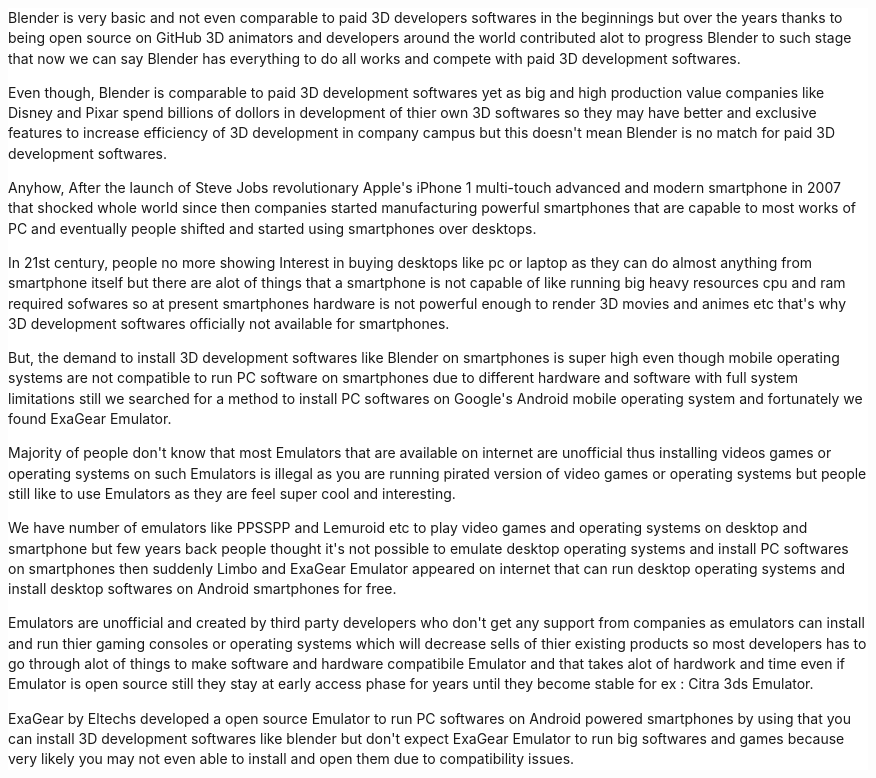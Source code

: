   

Blender is very basic and not even comparable to paid 3D developers softwares in the beginnings but over the years thanks to being open source on GitHub 3D animators and developers around the world contributed alot to progress Blender to such stage that now we can say Blender has everything to do all works and compete with paid 3D development softwares.

  

Even though, Blender is comparable to paid 3D development softwares yet as big and high production value companies like  Disney and Pixar spend billions of dollors in development of thier own 3D softwares so they may have better and exclusive features to increase efficiency of 3D development in company campus but this doesn't mean Blender is no match for paid 3D development softwares.

  

Anyhow, After the launch of Steve Jobs revolutionary Apple's iPhone 1 multi-touch advanced and modern smartphone in 2007 that shocked whole world since then companies started manufacturing powerful smartphones that are capable to most works of PC and eventually people shifted and started using smartphones over desktops.

  

In 21st century, people no more showing Interest in buying desktops like pc or laptop as they can do almost anything from smartphone itself but there are alot of things that a smartphone is not capable of like running big heavy resources cpu and ram required sofwares so at present smartphones hardware is not powerful enough to render 3D movies and animes etc that's why 3D development softwares officially not available for smartphones.

  

But, the demand to install 3D development softwares like Blender on smartphones is super high even though mobile operating systems are not compatible to run PC software on smartphones due to different hardware and software with full system limitations still we searched for a method to install PC softwares on Google's Android mobile operating system and fortunately we found ExaGear Emulator.

  

Majority of people don't know that most Emulators that are available on internet are unofficial thus installing videos games or operating systems on such Emulators is illegal as you are running pirated version of video games or operating systems but people still like to use Emulators as they are feel super cool and interesting.

  

We have number of emulators like PPSSPP and Lemuroid etc to play video games and operating systems on desktop and smartphone but few years back people thought it's not possible to emulate desktop operating systems and install PC softwares on smartphones then suddenly Limbo and ExaGear Emulator appeared on internet that can run desktop operating systems and install desktop softwares on Android smartphones for free.

  

Emulators are unofficial and created by third party developers who don't get any support from companies as emulators can install and run thier gaming consoles or operating systems which will decrease sells of thier existing products so most developers has to go through alot of things to make software and hardware compatibile Emulator and that takes alot of hardwork and time even if Emulator is open source still they stay at early access phase for years until they become stable for ex : Citra 3ds Emulator.

ExaGear by Eltechs developed a open source Emulator to run PC softwares on Android powered smartphones by using that you can install 3D development softwares like blender but don't expect ExaGear Emulator to run big softwares and games because very likely you may not even able to install and open them due to compatibility issues.
